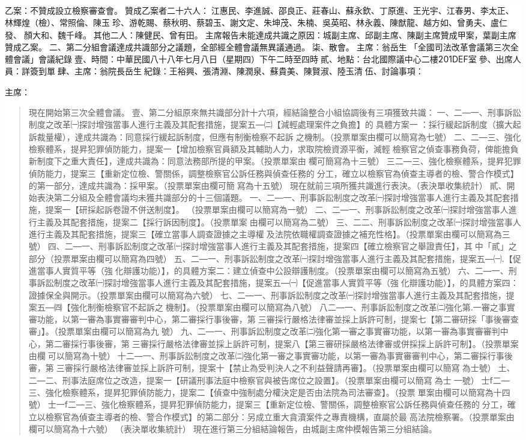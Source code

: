 乙案：不贊成設立檢察審查會。
贊成乙案者二十六人：
江惠民、李進誠、邵良正、莊春山、蘇永欽、丁原進、王光宇、江春男、李太正、林輝煌（檢）、常照倫、陳玉
珍、游乾賜、蔡秋明、蔡碧玉、謝文定、朱坤茂、朱楠、吳英昭、林永義、陳猷龍、越方如、曾勇夫、盧仁發、
顏大和、魏千峰。
其他二人：陳健民、曾有田。
主席報告未能達成共識之原因：城副主席、邱副主席、陳副主席贊成甲案，葉副主席贊成乙案。
二、第二分組會議達成共識部分之議題，全部經全體會議無異議通過。
柒、散會。
主席：翁岳生
「全國司法改革會議第三次全體會議」會議紀錄
壹、時間：中華民國八十八年七月八日（星期四）下午二時至四時
貳、地點：台北國際議中心二樓201DEF室
參、出席人員：詳簽到單
肆、主席：翁院長岳生 紀錄：王裕興、張清淵、陳潤泉、蘇貴美、陳賢淑、陸玉清
伍、討論事項：

主席：

> 現在開始第三次全體會議。
壹、第二分組原來無共識部分計十六項，經結論整合小組協調後有三項獲致共識：
一、二—一、刑事訴訟制度之改革㈠探討增強當事人進行主義及其配套措施，提案五—㈡【減輕處理案件之負擔】的
具體方案一 ：採行緩起訴制度（擴大起訴裁量權），達成共識為：同意採行緩起訴制度，但應有制衡檢察不起訴
之機制。（投票單案由欄可以簡寫為七號）
二、二—三、強化檢察體系，提昇犯罪偵防能力，提案一【增加檢察官員額及其輔助人力，求取院檢資源平衡，減輕
檢察官之偵查事務負荷，俾能擔負新制度下之重大責任】，達成共識為：同意法務部所提的甲案。（投票單案由
欄可簡寫為十三號）
三二—三、強化檢察體系，提昇犯罪偵防能力，提案三【重新定位檢、警關係，調整檢察官公訴任務與偵查任務的
分工，確立以檢察官為偵查主導者的檢、警合作模式】的第一部分，達成共識為：採甲案。（投票單案由欄可簡
寫為十五號）
現在就前三項所獲共識進行表決。（表決單收集統計）
貳、開始表決第二分組及全體會議均未獲共識部分的十三個議題。
一、二—一、刑事訴訟制度之改革㈠探討增強當事人進行主義及其配套措施，提案一【研採起訴卷證不併送制度】。
（投票單案由欄可以簡寫為一號）
二、二—一、刑事訴訟制度之改革㈠探討增強當事人進行主義及其配套措施，提案二【採行訴因制度】。（投票單案
由欄可以簡寫為二號）
三、二二、刑事訴訟制度之改革㈠探討增強當事人進行主義及其配套措施，提案三【確立當事人調查證據之主導權
及法院依職權調查證據之補充性格】。（投票單案由欄可以簡寫為三號）
四、二—一、刑事訴訟制度之改革㈠探討增強當事人進行主義及其配套措施，提案四【確立檢察官之舉證責任】，其
中「貳」之部分（投票單案由欄可以簡寫為四號）
五、二—一、刑事訴訟制度之改革㈠探討增強當事人進行主義及其配套措施，提案五—㈠.【促進當事人實質平等（強
化辯護功能）】，的具體方案二：建立偵查中公設辯護制度。（投票單案由欄可以簡寫為五號）
六、二—一、刑事訴訟制度之改革㈠探討增強當事人進行主義及其配套措施，提案五—㈠【促進當事人實質平等（強
化辯護功能）】，的具體方案四：證據保全與開示。（投票單案由欄可以簡寫為六號）
七、二—一、刑事訴訟制度之改革㈠探討增強當事人進行主義及其配套措施，提案五—㈣【強化制衡檢察官不起訴之
機制】。（投票單案由欄可以簡寫為八號）
八二—一、刑事訴訟制度之改革㈡強化第.一審之事實審功能，以第一審為事實審審判中心，第二審採行事後審，第
三審採行嚴格法律審並採上訴許可制，提案七【第二審研採「事後審查審」】。（投票單案由欄可以簡寫為九
號）
九、二—一、刑事訴訟制度之改革㈡強化第一審之事實審功能，以第一審為事實審審判中心，第二審採行事後審，第
三審採行嚴格法律審並採上訴許可制，提案八【第三審研採嚴格法律審或併採採上訴許可制】。（投票單案由欄
可以簡寫為十號）
十二—一、刑事訴訟制度之改革㈡強化第一審之事實審功能，以第一審為事實審審判中心，第二審採行事後審，第
三審採行嚴格法律審並採上訴許可制，提案十【禁止為受判決人之不利益聲請再審】。（投票單案由欄可以簡寫
為士號）
土、二—二、刑事法庭席位之改造，提案一【研議刑事法庭中檢察官與被告席位之設置】。（投票單案由欄可以簡寫
為士 一號）
士f二—三、強化檢察體系，提昇犯罪偵防能力，提案二【偵查中強制處分權決定是否由法院為司法審查】。（投票
單案由欄可以簡寫為十四號）
士一f二—三、強化檢察體系，提昇犯罪偵防能力，提案三【重新定位檢、警關係，調整檢察官公訴任務與偵查任務的
分工，確立以檢察官為偵查主導者的檢、警合作模式】的第二部分：另成立重大貪瀆案件之專責機構，直屬於最
高法院檢察署。（投票單案由欄可以簡寫為十六號）
（表決單收集統計）
現在進行第三分組結論報告，由城副主席仲模報告第三分組結論。
